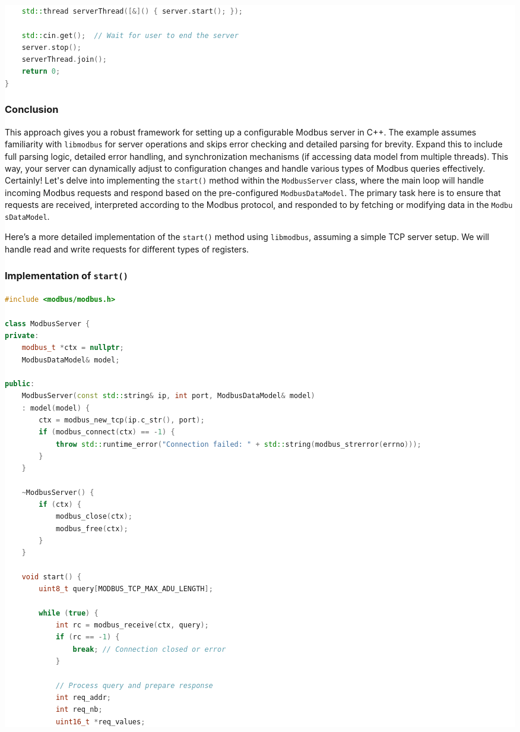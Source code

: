 ```cpp
    std::thread serverThread([&]() { server.start(); });

    std::cin.get();  // Wait for user to end the server
    server.stop();
    serverThread.join();
    return 0;
}
```

### Conclusion

This approach gives you a robust framework for setting up a configurable Modbus server in C++. The example assumes familiarity with `libmodbus` for server operations and skips error checking and detailed parsing for brevity. Expand this to include full parsing logic, detailed error handling, and synchronization mechanisms (if accessing data model from multiple threads). This way, your server can dynamically adjust to configuration changes and handle various types of Modbus queries effectively.
Certainly! Let's delve into implementing the `start()` method within the `ModbusServer` class, where the main loop will handle incoming Modbus requests and respond based on the pre-configured `ModbusDataModel`. The primary task here is to ensure that requests are received, interpreted according to the Modbus protocol, and responded to by fetching or modifying data in the `ModbusDataModel`.

Here’s a more detailed implementation of the `start()` method using `libmodbus`, assuming a simple TCP server setup. We will handle read and write requests for different types of registers.

### Implementation of `start()`

```cpp
#include <modbus/modbus.h>

class ModbusServer {
private:
    modbus_t *ctx = nullptr;
    ModbusDataModel& model;

public:
    ModbusServer(const std::string& ip, int port, ModbusDataModel& model)
    : model(model) {
        ctx = modbus_new_tcp(ip.c_str(), port);
        if (modbus_connect(ctx) == -1) {
            throw std::runtime_error("Connection failed: " + std::string(modbus_strerror(errno)));
        }
    }

    ~ModbusServer() {
        if (ctx) {
            modbus_close(ctx);
            modbus_free(ctx);
        }
    }

    void start() {
        uint8_t query[MODBUS_TCP_MAX_ADU_LENGTH];

        while (true) {
            int rc = modbus_receive(ctx, query);
            if (rc == -1) {
                break; // Connection closed or error
            }

            // Process query and prepare response
            int req_addr;
            int req_nb;
            uint16_t *req_values;

```